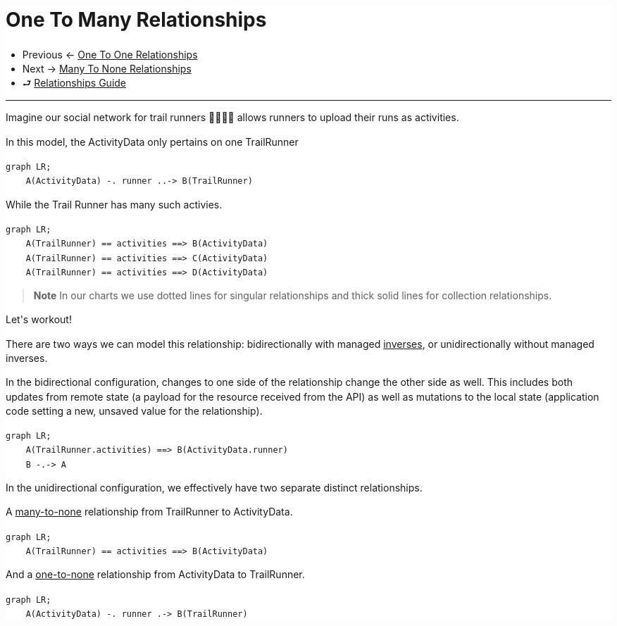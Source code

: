 # One To Many Relationships

- Previous ← [One To One Relationships](./1-one-to-one.md)
- Next → [Many To None Relationships](./3-many-to-none.md)
- ⮐ [Relationships Guide](../index.md)

---

Imagine our social network for trail runners 🏃🏃🏾‍♀️ allows runners to upload their runs as activities.

In this model, the ActivityData only pertains on one TrailRunner

```mermaid
graph LR;
    A(ActivityData) -. runner ..-> B(TrailRunner)
```

While the Trail Runner has many such activies.

```mermaid
graph LR;
    A(TrailRunner) == activities ==> B(ActivityData)
    A(TrailRunner) == activities ==> C(ActivityData)
    A(TrailRunner) == activities ==> D(ActivityData)
```

> **Note** In our charts we use dotted lines for singular relationships and thick solid lines for collection relationships.

Let's workout!

There are two ways we can model this relationship: bidirectionally with managed [inverses](../features/inverses.md), or unidirectionally without managed inverses.

In the bidirectional configuration, changes to one side of the relationship change the other side as well. This includes
both updates from remote state (a payload for the resource received from the API) as well as mutations to the local state
(application code setting a new, unsaved value for the relationship).

```mermaid
graph LR;
    A(TrailRunner.activities) ==> B(ActivityData.runner)
    B -.-> A
```

In the unidirectional configuration, we effectively have two separate distinct relationships.

A [many-to-none](./4-many-to-none.md) relationship from TrailRunner to ActivityData.

```mermaid
graph LR;
    A(TrailRunner) == activities ==> B(ActivityData)
```

And a [one-to-none](./0-one-to-none.md) relationship from ActivityData to TrailRunner.

```mermaid
graph LR;
    A(ActivityData) -. runner .-> B(TrailRunner)
```
